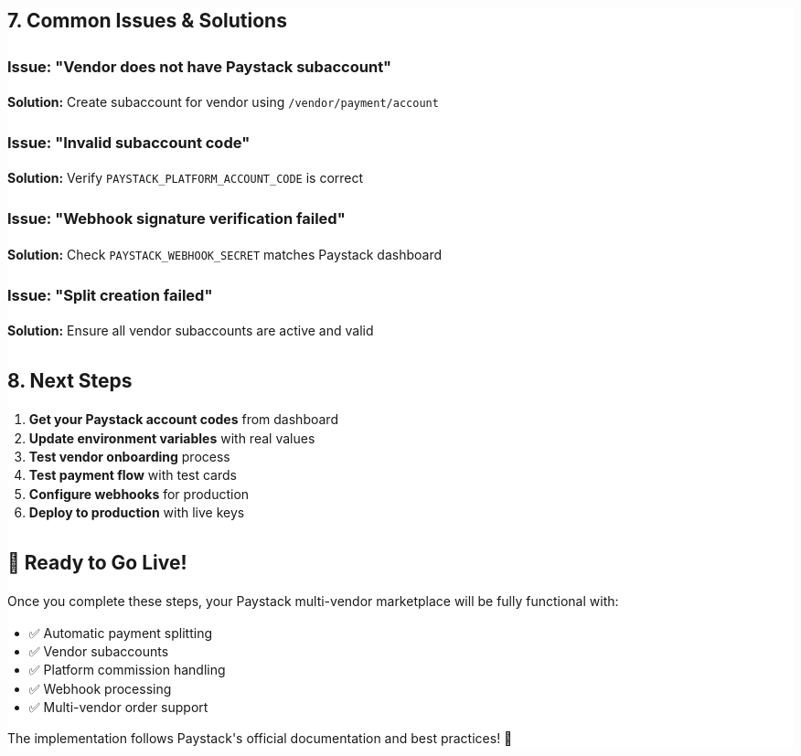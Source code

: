 ## **7. Common Issues & Solutions**

### **Issue: "Vendor does not have Paystack subaccount"**

**Solution:** Create subaccount for vendor using `/vendor/payment/account`

### **Issue: "Invalid subaccount code"**

**Solution:** Verify `PAYSTACK_PLATFORM_ACCOUNT_CODE` is correct

### **Issue: "Webhook signature verification failed"**

**Solution:** Check `PAYSTACK_WEBHOOK_SECRET` matches Paystack dashboard

### **Issue: "Split creation failed"**

**Solution:** Ensure all vendor subaccounts are active and valid

## **8. Next Steps**

1. **Get your Paystack account codes** from dashboard
2. **Update environment variables** with real values
3. **Test vendor onboarding** process
4. **Test payment flow** with test cards
5. **Configure webhooks** for production
6. **Deploy to production** with live keys

## **🎯 Ready to Go Live!**

Once you complete these steps, your Paystack multi-vendor marketplace will be fully functional with:

- ✅ Automatic payment splitting
- ✅ Vendor subaccounts
- ✅ Platform commission handling
- ✅ Webhook processing
- ✅ Multi-vendor order support

The implementation follows Paystack's official documentation and best practices! 🚀
